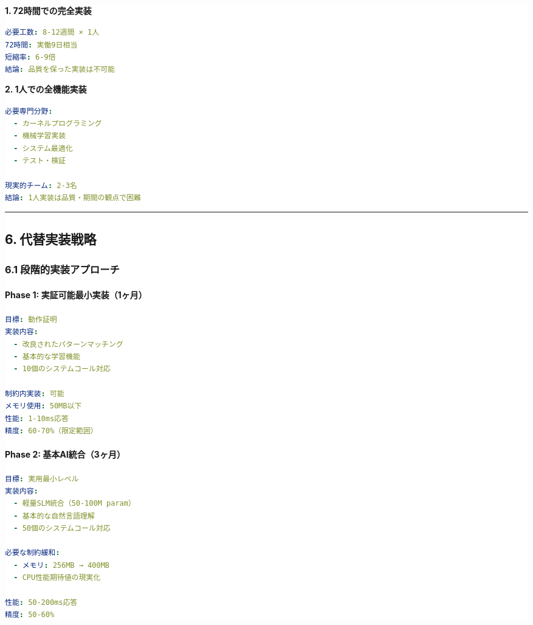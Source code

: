 **1. 72時間での完全実装**
```yaml
必要工数: 8-12週間 × 1人
72時間: 実働9日相当
短縮率: 6-9倍
結論: 品質を保った実装は不可能
```

**2. 1人での全機能実装**
```yaml
必要専門分野:
  - カーネルプログラミング
  - 機械学習実装  
  - システム最適化
  - テスト・検証

現実的チーム: 2-3名
結論: 1人実装は品質・期間の観点で困難
```

---

## 6. 代替実装戦略

### 6.1 段階的実装アプローチ

#### Phase 1: 実証可能最小実装（1ヶ月）
```yaml
目標: 動作証明
実装内容:
  - 改良されたパターンマッチング
  - 基本的な学習機能
  - 10個のシステムコール対応
  
制約内実装: 可能
メモリ使用: 50MB以下
性能: 1-10ms応答
精度: 60-70%（限定範囲）
```

#### Phase 2: 基本AI統合（3ヶ月）
```yaml
目標: 実用最小レベル
実装内容:
  - 軽量SLM統合（50-100M param）
  - 基本的な自然言語理解
  - 50個のシステムコール対応

必要な制約緩和:
  - メモリ: 256MB → 400MB
  - CPU性能期待値の現実化
  
性能: 50-200ms応答  
精度: 50-60%
```
